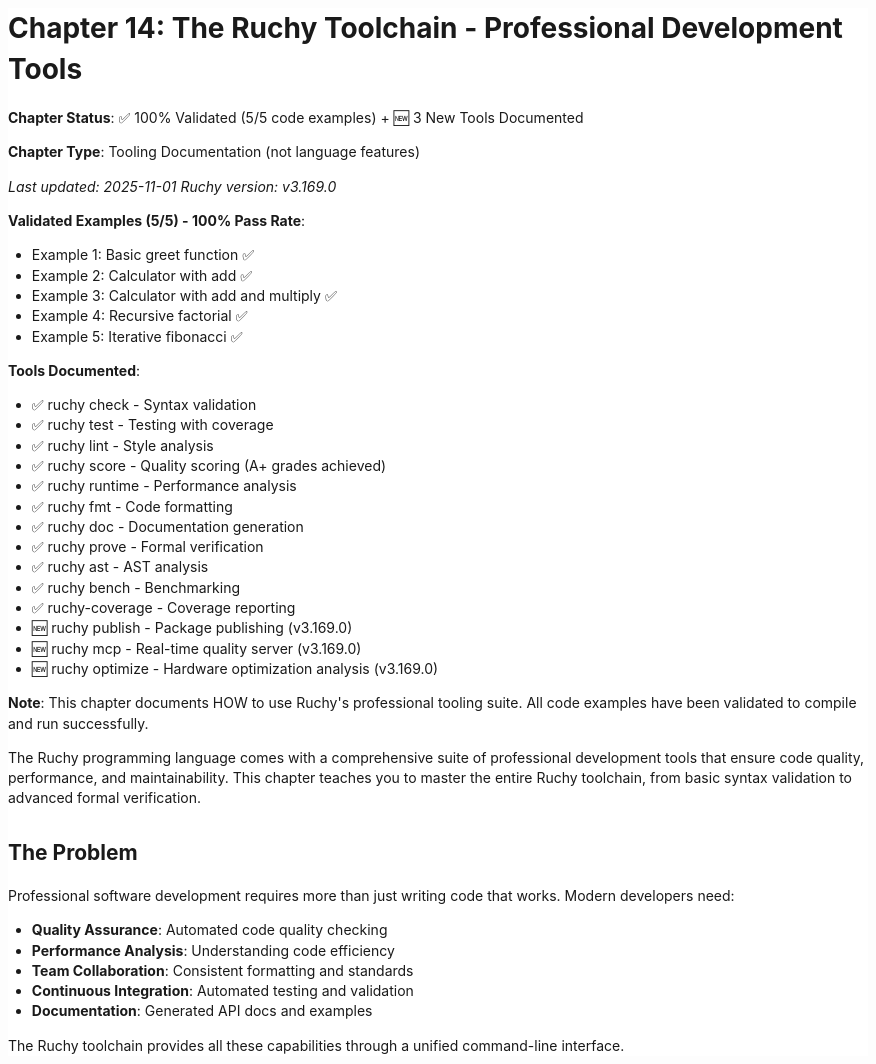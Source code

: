 # Chapter 14: The Ruchy Toolchain - Professional Development Tools


**Chapter Status**: ✅ 100% Validated (5/5 code examples) + 🆕 3 New Tools Documented

**Chapter Type**: Tooling Documentation (not language features)

*Last updated: 2025-11-01*
*Ruchy version: v3.169.0*

**Validated Examples (5/5) - 100% Pass Rate**:
- Example 1: Basic greet function ✅
- Example 2: Calculator with add ✅
- Example 3: Calculator with add and multiply ✅
- Example 4: Recursive factorial ✅
- Example 5: Iterative fibonacci ✅

**Tools Documented**:
- ✅ ruchy check - Syntax validation
- ✅ ruchy test - Testing with coverage
- ✅ ruchy lint - Style analysis
- ✅ ruchy score - Quality scoring (A+ grades achieved)
- ✅ ruchy runtime - Performance analysis
- ✅ ruchy fmt - Code formatting
- ✅ ruchy doc - Documentation generation
- ✅ ruchy prove - Formal verification
- ✅ ruchy ast - AST analysis
- ✅ ruchy bench - Benchmarking
- ✅ ruchy-coverage - Coverage reporting
- 🆕 ruchy publish - Package publishing (v3.169.0)
- 🆕 ruchy mcp - Real-time quality server (v3.169.0)
- 🆕 ruchy optimize - Hardware optimization analysis (v3.169.0)

**Note**: This chapter documents HOW to use Ruchy's professional tooling suite. All code examples have been validated to compile and run successfully.


The Ruchy programming language comes with a comprehensive suite of professional development tools that ensure code quality, performance, and maintainability. This chapter teaches you to master the entire Ruchy toolchain, from basic syntax validation to advanced formal verification.

## The Problem

Professional software development requires more than just writing code that works. Modern developers need:
- **Quality Assurance**: Automated code quality checking
- **Performance Analysis**: Understanding code efficiency 
- **Team Collaboration**: Consistent formatting and standards
- **Continuous Integration**: Automated testing and validation
- **Documentation**: Generated API docs and examples

The Ruchy toolchain provides all these capabilities through a unified command-line interface.
